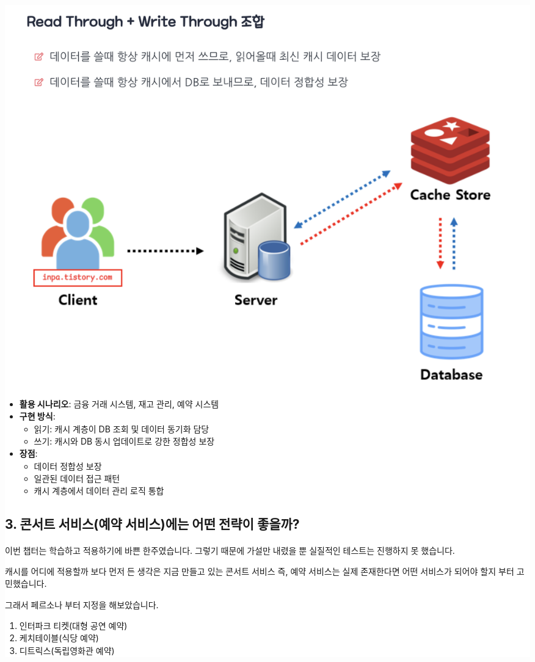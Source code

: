 ![alt text](./image/read-through-and-write-through.png)

- **활용 시나리오**: 금융 거래 시스템, 재고 관리, 예약 시스템
- **구현 방식**:
  - 읽기: 캐시 계층이 DB 조회 및 데이터 동기화 담당
  - 쓰기: 캐시와 DB 동시 업데이트로 강한 정합성 보장
- **장점**:
  - 데이터 정합성 보장
  - 일관된 데이터 접근 패턴
  - 캐시 계층에서 데이터 관리 로직 통합



## 3. 콘서트 서비스(예약 서비스)에는 어떤 전략이 좋을까?

이번 챕터는 학습하고 적용하기에 바쁜 한주였습니다. 그렇기 때문에 가설만 내렸을 뿐 실질적인 테스트는 진행하지 못 했습니다.

캐시를 어디에 적용할까 보다 먼저 든 생각은 지금 만들고 있는 콘서트 서비스 즉, 예약 서비스는 실제 존재한다면 어떤 서비스가 되어야 할지 부터 고민했습니다. 

그래서 페르소나 부터 지정을 해보았습니다. 
1. 인터파크 티켓(대형 공연 예약)
2. 케치테이블(식당 예약)
3. 디트릭스(독립영화관 예약)
